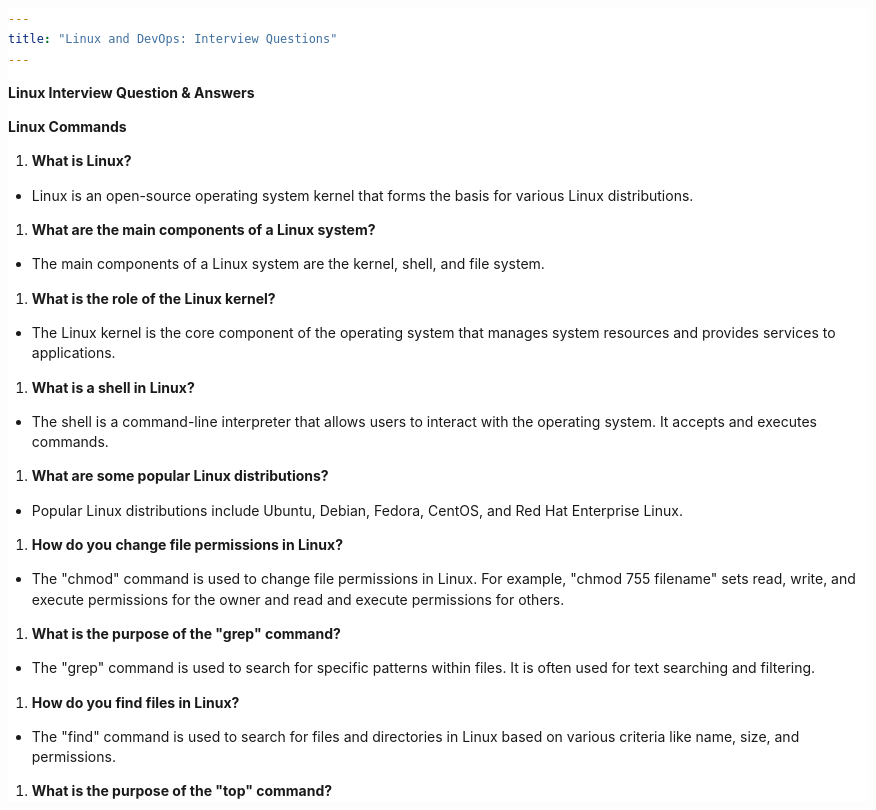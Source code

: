 ```yaml
---
title: "Linux and DevOps: Interview Questions"
---
```


**Linux Interview Question & Answers**

**Linux Commands**

1.  **What is Linux?**
    

*   Linux is an open-source operating system kernel that forms the basis for various Linux distributions.
    

1.  **What are the main components of a Linux system?**
    

*   The main components of a Linux system are the kernel, shell, and file system.
    

1.  **What is the role of the Linux kernel?**
    

*   The Linux kernel is the core component of the operating system that manages system resources and provides services to applications.
    

1.  **What is a shell in Linux?**
    

*   The shell is a command-line interpreter that allows users to interact with the operating system. It accepts and executes commands.
    

1.  **What are some popular Linux distributions?**
    

*   Popular Linux distributions include Ubuntu, Debian, Fedora, CentOS, and Red Hat Enterprise Linux.
    

1.  **How do you change file permissions in Linux?**
    

*   The "chmod" command is used to change file permissions in Linux. For example, "chmod 755 filename" sets read, write, and execute permissions for the owner and read and execute permissions for others.
    

1.  **What is the purpose of the "grep" command?**
    

*   The "grep" command is used to search for specific patterns within files. It is often used for text searching and filtering.
    

1.  **How do you find files in Linux?**
    

*   The "find" command is used to search for files and directories in Linux based on various criteria like name, size, and permissions.
    

1.  **What is the purpose of the "top" command?**
    